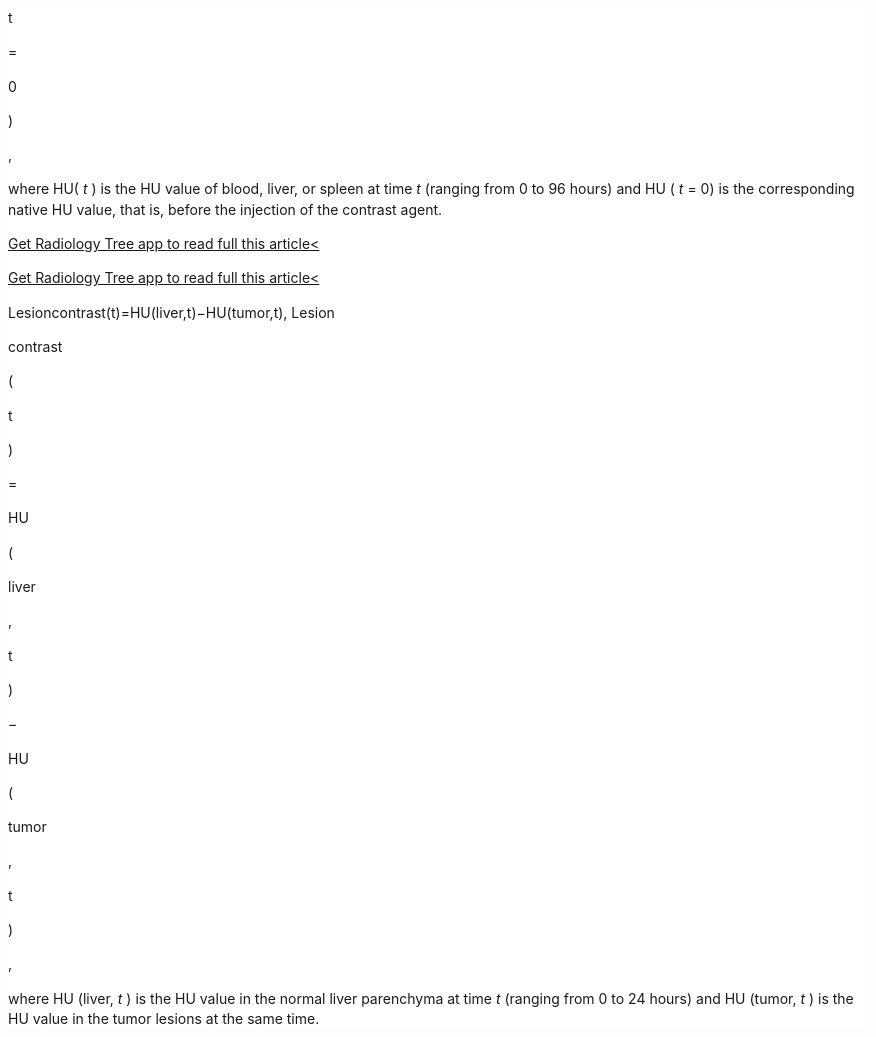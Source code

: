 t

=

0

)

,


where HU( _t_ ) is the HU value of blood, liver, or spleen at time _t_ (ranging from 0 to 96 hours) and HU ( _t_ = 0) is the corresponding native HU value, that is, before the injection of the contrast agent.


[Get Radiology Tree app to read full this article<](https://clinicalpub.com/app)

[Get Radiology Tree app to read full this article<](https://clinicalpub.com/app)

Lesioncontrast(t)=HU(liver,t)−HU(tumor,t),
Lesion

contrast

(

t

)

=

HU

(

liver

,

t

)

−

HU

(

tumor

,

t

)

,


where HU (liver, _t_ ) is the HU value in the normal liver parenchyma at time _t_ (ranging from 0 to 24 hours) and HU (tumor, _t_ ) is the HU value in the tumor lesions at the same time.
